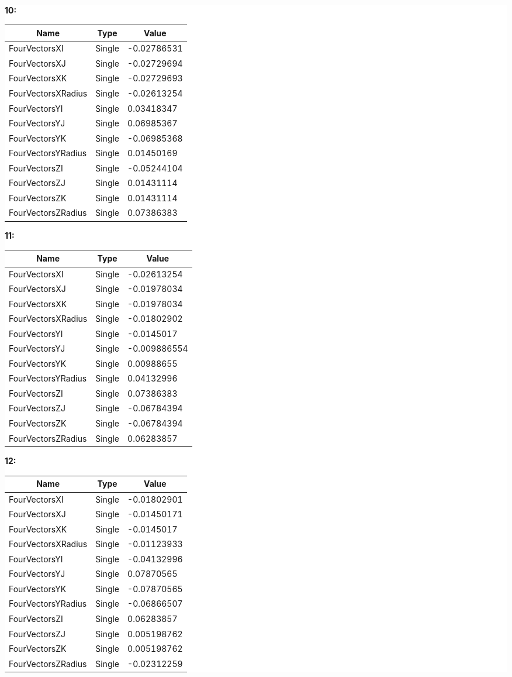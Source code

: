 

**10:**

Name	| Type	| Value
---	|---	|---	|
FourVectorsXI	|Single	|-0.02786531
FourVectorsXJ	|Single	|-0.02729694
FourVectorsXK	|Single	|-0.02729693
FourVectorsXRadius	|Single	|-0.02613254
FourVectorsYI	|Single	|0.03418347
FourVectorsYJ	|Single	|0.06985367
FourVectorsYK	|Single	|-0.06985368
FourVectorsYRadius	|Single	|0.01450169
FourVectorsZI	|Single	|-0.05244104
FourVectorsZJ	|Single	|0.01431114
FourVectorsZK	|Single	|0.01431114
FourVectorsZRadius	|Single	|0.07386383


**11:**

Name	| Type	| Value
---	|---	|---	|
FourVectorsXI	|Single	|-0.02613254
FourVectorsXJ	|Single	|-0.01978034
FourVectorsXK	|Single	|-0.01978034
FourVectorsXRadius	|Single	|-0.01802902
FourVectorsYI	|Single	|-0.0145017
FourVectorsYJ	|Single	|-0.009886554
FourVectorsYK	|Single	|0.00988655
FourVectorsYRadius	|Single	|0.04132996
FourVectorsZI	|Single	|0.07386383
FourVectorsZJ	|Single	|-0.06784394
FourVectorsZK	|Single	|-0.06784394
FourVectorsZRadius	|Single	|0.06283857


**12:**

Name	| Type	| Value
---	|---	|---	|
FourVectorsXI	|Single	|-0.01802901
FourVectorsXJ	|Single	|-0.01450171
FourVectorsXK	|Single	|-0.0145017
FourVectorsXRadius	|Single	|-0.01123933
FourVectorsYI	|Single	|-0.04132996
FourVectorsYJ	|Single	|0.07870565
FourVectorsYK	|Single	|-0.07870565
FourVectorsYRadius	|Single	|-0.06866507
FourVectorsZI	|Single	|0.06283857
FourVectorsZJ	|Single	|0.005198762
FourVectorsZK	|Single	|0.005198762
FourVectorsZRadius	|Single	|-0.02312259

